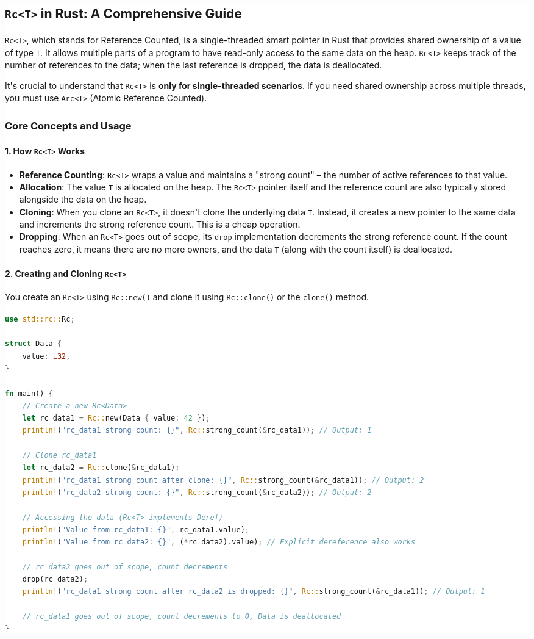 ## `Rc<T>` in Rust: A Comprehensive Guide

`Rc<T>`, which stands for Reference Counted, is a single-threaded smart pointer in Rust that provides shared ownership of a value of type `T`. It allows multiple parts of a program to have read-only access to the same data on the heap. `Rc<T>` keeps track of the number of references to the data; when the last reference is dropped, the data is deallocated.

It's crucial to understand that `Rc<T>` is **only for single-threaded scenarios**. If you need shared ownership across multiple threads, you must use `Arc<T>` (Atomic Reference Counted).

### Core Concepts and Usage

#### 1. How `Rc<T>` Works

-   **Reference Counting**: `Rc<T>` wraps a value and maintains a "strong count" – the number of active references to that value.
-   **Allocation**: The value `T` is allocated on the heap. The `Rc<T>` pointer itself and the reference count are also typically stored alongside the data on the heap.
-   **Cloning**: When you clone an `Rc<T>`, it doesn't clone the underlying data `T`. Instead, it creates a new pointer to the same data and increments the strong reference count. This is a cheap operation.
-   **Dropping**: When an `Rc<T>` goes out of scope, its `drop` implementation decrements the strong reference count. If the count reaches zero, it means there are no more owners, and the data `T` (along with the count itself) is deallocated.

#### 2. Creating and Cloning `Rc<T>`

You create an `Rc<T>` using `Rc::new()` and clone it using `Rc::clone()` or the `clone()` method.

```rust
use std::rc::Rc;

struct Data {
    value: i32,
}

fn main() {
    // Create a new Rc<Data>
    let rc_data1 = Rc::new(Data { value: 42 });
    println!("rc_data1 strong count: {}", Rc::strong_count(&rc_data1)); // Output: 1

    // Clone rc_data1
    let rc_data2 = Rc::clone(&rc_data1);
    println!("rc_data1 strong count after clone: {}", Rc::strong_count(&rc_data1)); // Output: 2
    println!("rc_data2 strong count: {}", Rc::strong_count(&rc_data2)); // Output: 2

    // Accessing the data (Rc<T> implements Deref)
    println!("Value from rc_data1: {}", rc_data1.value);
    println!("Value from rc_data2: {}", (*rc_data2).value); // Explicit dereference also works

    // rc_data2 goes out of scope, count decrements
    drop(rc_data2);
    println!("rc_data1 strong count after rc_data2 is dropped: {}", Rc::strong_count(&rc_data1)); // Output: 1

    // rc_data1 goes out of scope, count decrements to 0, Data is deallocated
}
```
